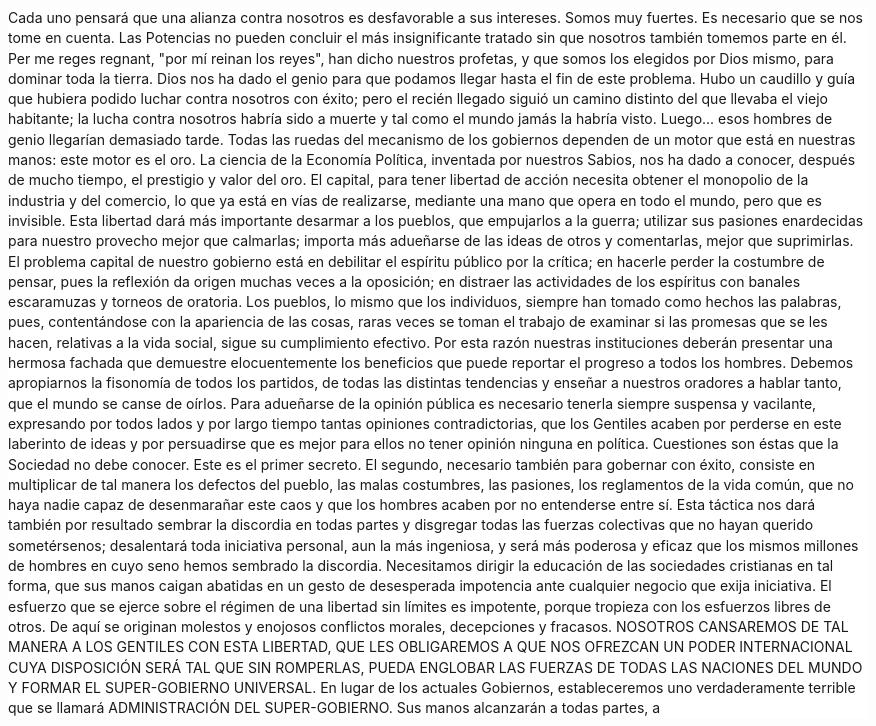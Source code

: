 Cada uno pensará que una alianza contra nosotros es desfavorable a sus
intereses.
Somos muy fuertes. Es necesario que se nos tome en cuenta. Las Potencias no
pueden concluir el más insignificante tratado sin que nosotros también
tomemos parte en él.
Per me reges regnant, "por mí reinan los reyes", han dicho nuestros
profetas, y que somos los elegidos por Dios mismo, para dominar toda la
tierra. Dios nos ha dado el genio para que podamos llegar hasta el fin de
este problema. Hubo un caudillo y guía que hubiera podido luchar contra
nosotros con éxito; pero el recién llegado siguió un camino distinto del que
llevaba el viejo habitante; la lucha contra nosotros habría sido a muerte y
tal como el mundo jamás la habría visto. Luego... esos hombres de genio
llegarían demasiado tarde.
Todas las ruedas del mecanismo de los gobiernos dependen de un motor que
está en nuestras manos: este motor es el oro.
La ciencia de la Economía Política, inventada por nuestros Sabios, nos ha
dado a conocer, después de mucho tiempo, el prestigio y valor del oro. El
capital, para tener libertad de acción necesita obtener el monopolio de la
industria y del comercio, lo que ya está en vías de realizarse, mediante una
mano que opera en todo el mundo, pero que es invisible. Esta libertad dará
más importante desarmar a los pueblos, que empujarlos a la guerra; utilizar
sus pasiones enardecidas para nuestro provecho mejor que calmarlas; importa
más adueñarse de las ideas de otros y comentarlas, mejor que suprimirlas.
El problema capital de nuestro gobierno está en debilitar el espíritu
público por la crítica; en hacerle perder la costumbre de pensar, pues la
reflexión da origen muchas veces a la oposición; en distraer las actividades
de los espíritus con banales escaramuzas y torneos de oratoria. Los pueblos,
lo mismo que los individuos, siempre han tomado como hechos las palabras,
pues, contentándose con la apariencia de las cosas, raras veces se toman el
trabajo de examinar si las promesas que se les hacen, relativas a la vida
social, sigue su cumplimiento efectivo.
Por esta razón nuestras instituciones deberán presentar una hermosa fachada
que demuestre elocuentemente los beneficios que puede reportar el progreso a
todos los hombres. Debemos apropiarnos la fisonomía de todos los partidos,
de todas las distintas tendencias y enseñar a nuestros oradores a hablar
tanto, que el mundo se canse de oírlos.
Para adueñarse de la opinión pública es necesario tenerla siempre suspensa y
vacilante, expresando por todos lados y por largo tiempo tantas opiniones
contradictorias, que los Gentiles acaben por perderse en este laberinto de
ideas y por persuadirse que es mejor para ellos no tener opinión ninguna en
política.
Cuestiones son éstas que la Sociedad no debe conocer. Este es el primer
secreto. El segundo, necesario también para gobernar con éxito, consiste en
multiplicar de tal manera los defectos del pueblo, las malas costumbres, las
pasiones, los reglamentos de la vida común, que no haya nadie capaz de
desenmarañar este caos y que los hombres acaben por no entenderse entre sí.
Esta táctica nos dará también por resultado sembrar la discordia en todas
partes y disgregar todas las fuerzas colectivas que no hayan querido
sometérsenos; desalentará toda iniciativa personal, aun la más ingeniosa, y
será más poderosa y eficaz que los mismos millones de hombres en cuyo seno
hemos sembrado la discordia.
Necesitamos dirigir la educación de las sociedades cristianas en tal forma,
que sus manos caigan abatidas en un gesto de desesperada impotencia ante
cualquier negocio que exija iniciativa.
El esfuerzo que se ejerce sobre el régimen de una libertad sin límites es
impotente, porque tropieza con los esfuerzos libres de otros. De aquí se
originan molestos y enojosos conflictos morales, decepciones y fracasos.
NOSOTROS CANSAREMOS DE TAL MANERA A LOS GENTILES CON ESTA LIBERTAD, QUE LES
OBLIGAREMOS A QUE NOS OFREZCAN UN PODER INTERNACIONAL CUYA DISPOSICIÓN SERÁ
TAL QUE SIN ROMPERLAS, PUEDA ENGLOBAR LAS FUERZAS DE TODAS LAS NACIONES DEL
MUNDO Y FORMAR EL SUPER-GOBIERNO UNIVERSAL. En lugar de los actuales
Gobiernos, estableceremos uno verdaderamente terrible que se llamará
ADMINISTRACIÓN DEL SUPER-GOBIERNO.
Sus manos alcanzarán a todas partes, a